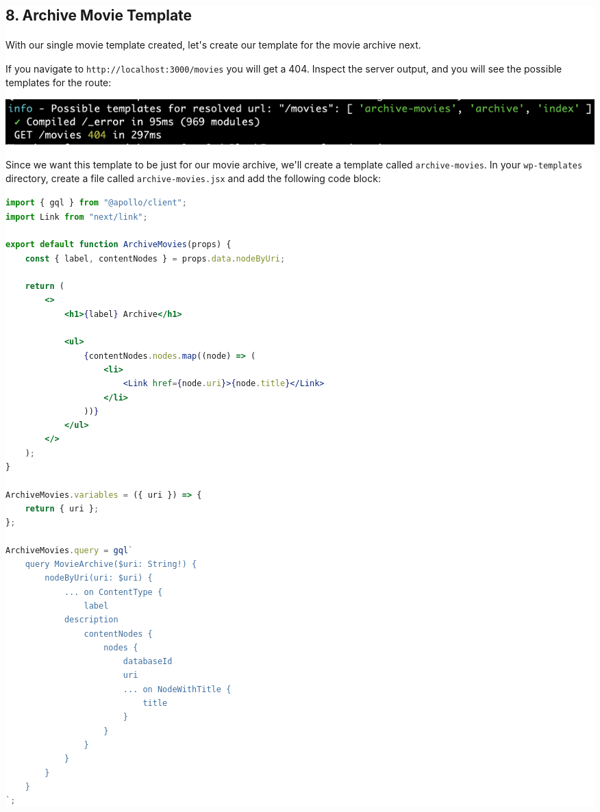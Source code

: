## 8. Archive Movie Template

With our single movie template created, let's create our template for the movie archive next.

If you navigate to `http://localhost:3000/movies` you will get a 404. Inspect the server output, and you will see the possible templates for the route:

![Terminal output listing possible template resolutions for an archive page of a "Movies" custom post type in Faust.js](images/archive-output.png)

Since we want this template to be just for our movie archive, we'll create a template called `archive-movies`. In your `wp-templates` directory, create a file called `archive-movies.jsx` and add the following code block:

```jsx title="wp-templates/archive-movies.jsx"
import { gql } from "@apollo/client";
import Link from "next/link";

export default function ArchiveMovies(props) {
	const { label, contentNodes } = props.data.nodeByUri;

	return (
		<>
			<h1>{label} Archive</h1>

			<ul>
				{contentNodes.nodes.map((node) => (
					<li>
						<Link href={node.uri}>{node.title}</Link>
					</li>
				))}
			</ul>
		</>
	);
}

ArchiveMovies.variables = ({ uri }) => {
	return { uri };
};

ArchiveMovies.query = gql`
	query MovieArchive($uri: String!) {
		nodeByUri(uri: $uri) {
			... on ContentType {
				label
			description
				contentNodes {
					nodes {
						databaseId
						uri
						... on NodeWithTitle {
							title
						}
					}
				}
			}
		}
	}
`;
```
